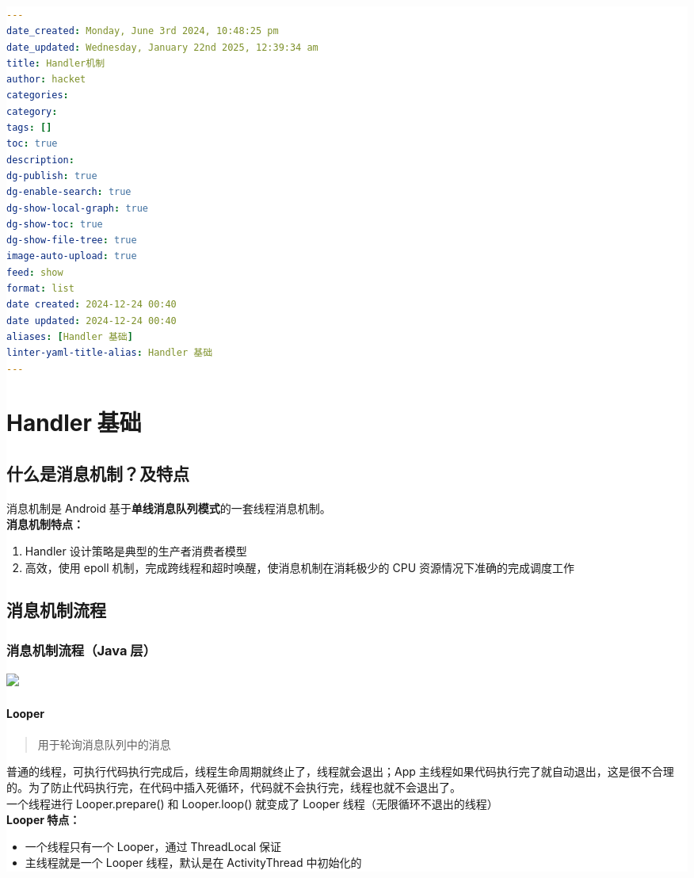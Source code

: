 ```yaml
---
date_created: Monday, June 3rd 2024, 10:48:25 pm
date_updated: Wednesday, January 22nd 2025, 12:39:34 am
title: Handler机制
author: hacket
categories: 
category: 
tags: []
toc: true
description: 
dg-publish: true
dg-enable-search: true
dg-show-local-graph: true
dg-show-toc: true
dg-show-file-tree: true
image-auto-upload: true
feed: show
format: list
date created: 2024-12-24 00:40
date updated: 2024-12-24 00:40
aliases: [Handler 基础]
linter-yaml-title-alias: Handler 基础
---
```


# Handler 基础

## 什么是消息机制？及特点

消息机制是 Android 基于**单线消息队列模式**的一套线程消息机制。<br />**消息机制特点：**

1. Handler 设计策略是典型的生产者消费者模型
2. 高效，使用 epoll 机制，完成跨线程和超时唤醒，使消息机制在消耗极少的 CPU 资源情况下准确的完成调度工作

## 消息机制流程

### 消息机制流程（Java 层）

![](https://cdn.nlark.com/yuque/0/2023/webp/694278/1677201632342-fd5c3d5c-b913-48ac-8ac5-c19622b2cdef.webp#averageHue=%23ebe9de&clientId=u6c1281d2-f543-4&from=paste&id=u1b253d1a&originHeight=720&originWidth=1008&originalType=url&ratio=1.5&rotation=0&showTitle=false&status=done&style=none&taskId=uf37e5974-4208-4271-8182-5910121b87b&title=)

#### Looper

> 用于轮询消息队列中的消息

普通的线程，可执行代码执行完成后，线程生命周期就终止了，线程就会退出；App 主线程如果代码执行完了就自动退出，这是很不合理的。为了防止代码执行完，在代码中插入死循环，代码就不会执行完，线程也就不会退出了。<br />一个线程进行 Looper.prepare() 和 Looper.loop() 就变成了 Looper 线程（无限循环不退出的线程）<br />**Looper 特点：**

- 一个线程只有一个 Looper，通过 ThreadLocal 保证
- 主线程就是一个 Looper 线程，默认是在 ActivityThread 中初始化的
